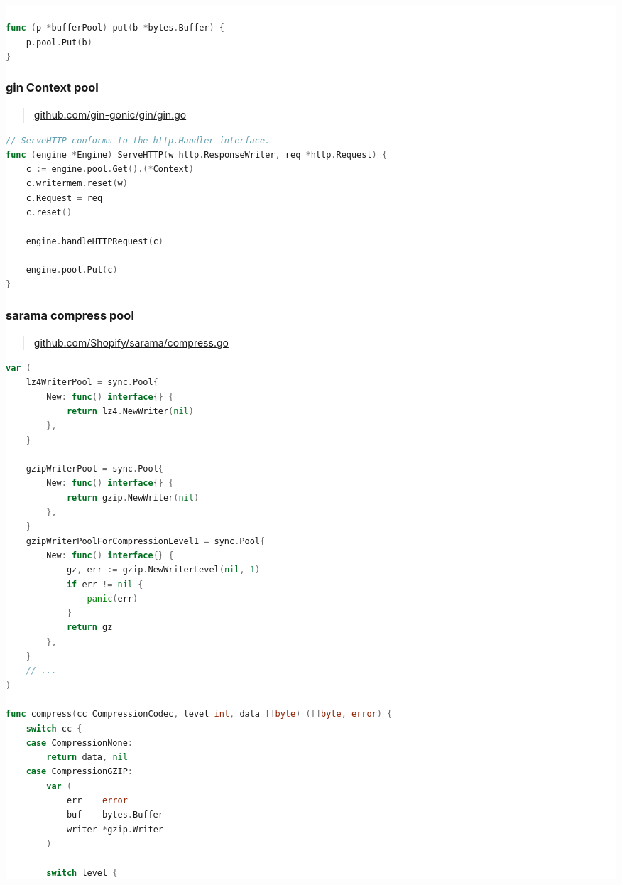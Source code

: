 ```go

func (p *bufferPool) put(b *bytes.Buffer) {
	p.pool.Put(b)
}
```

### gin Context pool

>[github.com/gin-gonic/gin/gin.go](https://github.com/gin-gonic/gin/blob/master/gin.go)

```go
// ServeHTTP conforms to the http.Handler interface.
func (engine *Engine) ServeHTTP(w http.ResponseWriter, req *http.Request) {
	c := engine.pool.Get().(*Context)
	c.writermem.reset(w)
	c.Request = req
	c.reset()

	engine.handleHTTPRequest(c)

	engine.pool.Put(c)
}
```

### sarama compress pool

>[github.com/Shopify/sarama/compress.go](https://github.com/Shopify/sarama/blob/main/compress.go)

```go
var (
	lz4WriterPool = sync.Pool{
		New: func() interface{} {
			return lz4.NewWriter(nil)
		},
	}

	gzipWriterPool = sync.Pool{
		New: func() interface{} {
			return gzip.NewWriter(nil)
		},
	}
	gzipWriterPoolForCompressionLevel1 = sync.Pool{
		New: func() interface{} {
			gz, err := gzip.NewWriterLevel(nil, 1)
			if err != nil {
				panic(err)
			}
			return gz
		},
	}
	// ...
)

func compress(cc CompressionCodec, level int, data []byte) ([]byte, error) {
	switch cc {
	case CompressionNone:
		return data, nil
	case CompressionGZIP:
		var (
			err    error
			buf    bytes.Buffer
			writer *gzip.Writer
		)

		switch level {
```